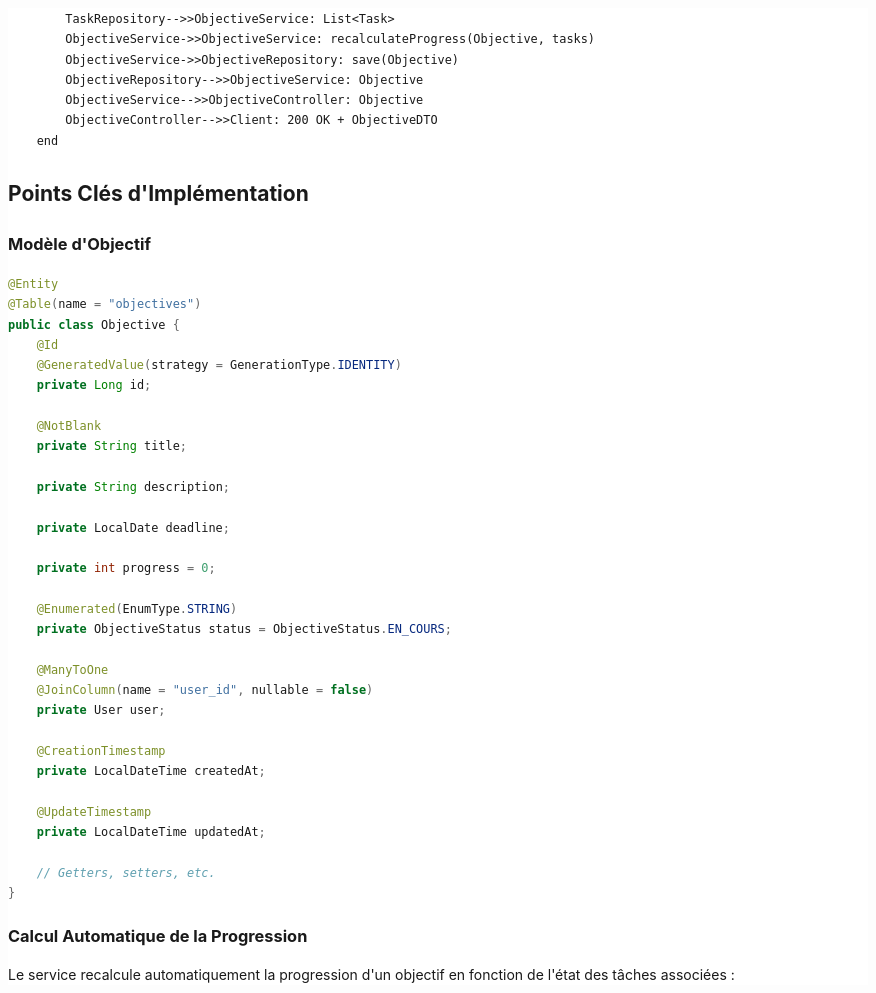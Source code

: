 ```mermaid
        TaskRepository-->>ObjectiveService: List<Task>
        ObjectiveService->>ObjectiveService: recalculateProgress(Objective, tasks)
        ObjectiveService->>ObjectiveRepository: save(Objective)
        ObjectiveRepository-->>ObjectiveService: Objective
        ObjectiveService-->>ObjectiveController: Objective
        ObjectiveController-->>Client: 200 OK + ObjectiveDTO
    end
```

## Points Clés d'Implémentation

### Modèle d'Objectif

```java
@Entity
@Table(name = "objectives")
public class Objective {
    @Id
    @GeneratedValue(strategy = GenerationType.IDENTITY)
    private Long id;
    
    @NotBlank
    private String title;
    
    private String description;
    
    private LocalDate deadline;
    
    private int progress = 0;
    
    @Enumerated(EnumType.STRING)
    private ObjectiveStatus status = ObjectiveStatus.EN_COURS;
    
    @ManyToOne
    @JoinColumn(name = "user_id", nullable = false)
    private User user;
    
    @CreationTimestamp
    private LocalDateTime createdAt;
    
    @UpdateTimestamp
    private LocalDateTime updatedAt;
    
    // Getters, setters, etc.
}
```

### Calcul Automatique de la Progression

Le service recalcule automatiquement la progression d'un objectif en fonction de l'état des tâches associées :
